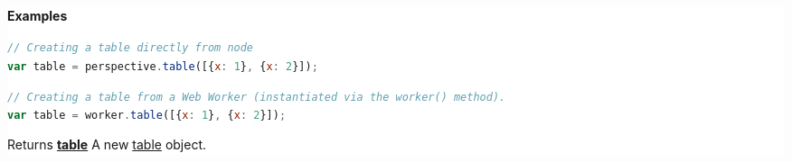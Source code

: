 **Examples**

```javascript
// Creating a table directly from node
var table = perspective.table([{x: 1}, {x: 2}]);
```

```javascript
// Creating a table from a Web Worker (instantiated via the worker() method).
var table = worker.table([{x: 1}, {x: 2}]);
```

Returns **[table][45]** A new [table][16] object.

[1]: #view

[2]: #delete

[3]: #schema

[4]: #to_columns

[5]: #to_json

[6]: #to_csv

[7]: #col_to_js_typed_array

[8]: #num_rows

[9]: #num_columns

[10]: #get_row_expanded

[11]: #expand

[12]: #collapse

[13]: #set_depth

[14]: #on_update

[15]: #on_delete

[16]: #table

[17]: #delete-1

[18]: #on_delete-1

[19]: #size

[20]: #schema-1

[21]: #computed_schema

[22]: #view-1

[23]: #update

[24]: #remove

[25]: #add_computed

[26]: #columns

[27]: #column_metadata

[28]: #table-1

[29]: #viewdelete

[30]: #tableview

[31]: https://developer.mozilla.org/docs/Web/JavaScript/Reference/Global_Objects/Promise

[32]: https://developer.mozilla.org/docs/Web/JavaScript/Reference/Global_Objects/Object

[33]: https://developer.mozilla.org/docs/Web/JavaScript/Reference/Global_Objects/Number

[34]: https://developer.mozilla.org/docs/Web/JavaScript/Reference/Global_Objects/Array

[35]: https://www.papaparse.com/docs#json-to-csv

[36]: https://developer.mozilla.org/docs/Web/JavaScript/Reference/Global_Objects/String

[37]: https://developer.mozilla.org/docs/Web/JavaScript/Reference/Global_Objects/TypedArray

[38]: https://developer.mozilla.org/docs/Web/JavaScript/Reference/Statements/function

[39]: #viewto_json

[40]: https://developer.mozilla.org/docs/Web/JavaScript

[41]: table#to_json

[42]: https://en.wikipedia.org/wiki/Pivot_table#Row_labels

[43]: https://en.wikipedia.org/wiki/Pivot_table#Column_labels

[44]: #view

[45]: #table
